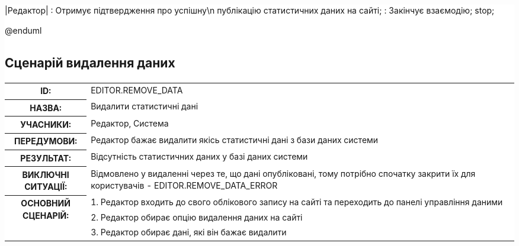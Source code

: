|Редактор|
: Отримує підтвердження про успішну\n публікацію статистичних даних на сайті;
: Закінчує взаємодію;
  stop;

@enduml


## Сценарій видалення даних

<table>
  <tr>
    <th>ID:</th>
    <td>EDITOR.REMOVE_DATA</td>
  </tr>

  <tr>
    <th>НАЗВА:</th>
    <td>Видалити статистичні дані</td>
  </tr>

  <tr>
    <th>УЧАСНИКИ:</th>
    <td>Редактор, Система</td>
  </tr>

  <tr>
    <th>ПЕРЕДУМОВИ:</th>
    <td>Редактор бажає видалити якісь статистичні дані з бази даних системи</td>
  </tr>

  <tr>
    <th>РЕЗУЛЬТАТ:</th>
    <td>Відсутність статистичних даних у базі даних системи</td>
  </tr>

  <tr>
    <th>ВИКЛЮЧНІ СИТУАЦІЇ:</th>
    <td>Відмовлено у видаленні через те, що дані опубліковані, тому потрібно спочатку закрити їх для користувачів - EDITOR.REMOVE_DATA_ERROR</td>
  </tr>

  <tr>
    <th rowspan="5">ОСНОВНИЙ СЦЕНАРІЙ:</th> 
    <td>1. Редактор входить до свого облікового запису на сайті та переходить до панелі управління даними</td>
  </tr>

  <tr>
    <td>2. Редактор обирає опцію видалення даних на сайті</td>
  </tr>

  <tr>
    <td>3. Редактор обирає дані, які він бажає видалити</td>
  </tr>
